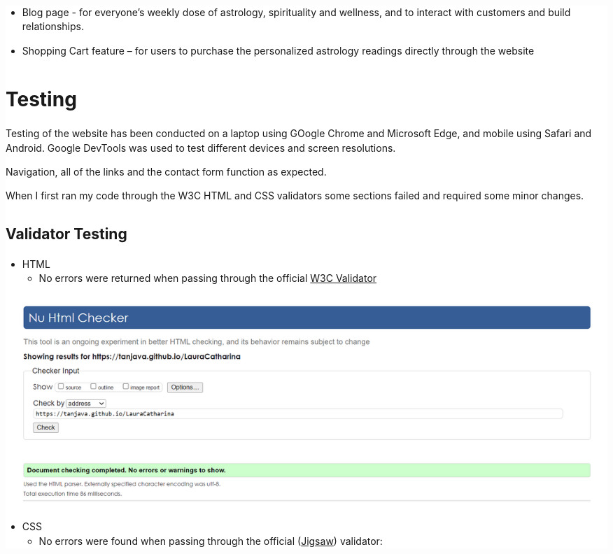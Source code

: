 - Blog page - for everyone’s weekly dose of astrology, spirituality and wellness, and to interact with customers and build relationships.

- Shopping Cart feature – for users to purchase the personalized astrology readings directly through the website 


# Testing

Testing of the website has been conducted on a laptop using GOogle Chrome and Microsoft Edge, and mobile using Safari and Android. Google DevTools was used to test different devices and screen resolutions. 

Navigation, all of the links and the contact form function as expected.

When I first ran my code through the W3C HTML and CSS validators some sections failed and required some minor changes. 


## Validator Testing

- HTML
  - No errors were returned when passing through the official [W3C Validator](https://validator.w3.org/nu/?doc=https%3A%2F%2Fangelicaguimaraes.github.io%2Fmagnolia_tree%2Findex.html)

![W3C HTML Validator](assets/readme-images/LC-html-checker.png)

- CSS
  - No errors were found when passing through the official ([Jigsaw](http://jigsaw.w3.org/css-validator/validator?lang=en&profile=css3svg&uri=https%3A%2F%2Fangelicaguimaraes.github.io%2Fmagnolia_tree%2Findex.html&usermedium=all&vextwarning=&warning=1)) validator:
